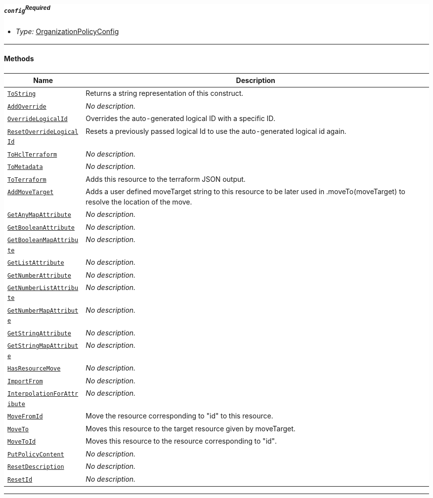 
##### `config`<sup>Required</sup> <a name="config" id="@cdktf/provider-spotinst.organizationPolicy.OrganizationPolicy.Initializer.parameter.config"></a>

- *Type:* <a href="#@cdktf/provider-spotinst.organizationPolicy.OrganizationPolicyConfig">OrganizationPolicyConfig</a>

---

#### Methods <a name="Methods" id="Methods"></a>

| **Name** | **Description** |
| --- | --- |
| <code><a href="#@cdktf/provider-spotinst.organizationPolicy.OrganizationPolicy.toString">ToString</a></code> | Returns a string representation of this construct. |
| <code><a href="#@cdktf/provider-spotinst.organizationPolicy.OrganizationPolicy.addOverride">AddOverride</a></code> | *No description.* |
| <code><a href="#@cdktf/provider-spotinst.organizationPolicy.OrganizationPolicy.overrideLogicalId">OverrideLogicalId</a></code> | Overrides the auto-generated logical ID with a specific ID. |
| <code><a href="#@cdktf/provider-spotinst.organizationPolicy.OrganizationPolicy.resetOverrideLogicalId">ResetOverrideLogicalId</a></code> | Resets a previously passed logical Id to use the auto-generated logical id again. |
| <code><a href="#@cdktf/provider-spotinst.organizationPolicy.OrganizationPolicy.toHclTerraform">ToHclTerraform</a></code> | *No description.* |
| <code><a href="#@cdktf/provider-spotinst.organizationPolicy.OrganizationPolicy.toMetadata">ToMetadata</a></code> | *No description.* |
| <code><a href="#@cdktf/provider-spotinst.organizationPolicy.OrganizationPolicy.toTerraform">ToTerraform</a></code> | Adds this resource to the terraform JSON output. |
| <code><a href="#@cdktf/provider-spotinst.organizationPolicy.OrganizationPolicy.addMoveTarget">AddMoveTarget</a></code> | Adds a user defined moveTarget string to this resource to be later used in .moveTo(moveTarget) to resolve the location of the move. |
| <code><a href="#@cdktf/provider-spotinst.organizationPolicy.OrganizationPolicy.getAnyMapAttribute">GetAnyMapAttribute</a></code> | *No description.* |
| <code><a href="#@cdktf/provider-spotinst.organizationPolicy.OrganizationPolicy.getBooleanAttribute">GetBooleanAttribute</a></code> | *No description.* |
| <code><a href="#@cdktf/provider-spotinst.organizationPolicy.OrganizationPolicy.getBooleanMapAttribute">GetBooleanMapAttribute</a></code> | *No description.* |
| <code><a href="#@cdktf/provider-spotinst.organizationPolicy.OrganizationPolicy.getListAttribute">GetListAttribute</a></code> | *No description.* |
| <code><a href="#@cdktf/provider-spotinst.organizationPolicy.OrganizationPolicy.getNumberAttribute">GetNumberAttribute</a></code> | *No description.* |
| <code><a href="#@cdktf/provider-spotinst.organizationPolicy.OrganizationPolicy.getNumberListAttribute">GetNumberListAttribute</a></code> | *No description.* |
| <code><a href="#@cdktf/provider-spotinst.organizationPolicy.OrganizationPolicy.getNumberMapAttribute">GetNumberMapAttribute</a></code> | *No description.* |
| <code><a href="#@cdktf/provider-spotinst.organizationPolicy.OrganizationPolicy.getStringAttribute">GetStringAttribute</a></code> | *No description.* |
| <code><a href="#@cdktf/provider-spotinst.organizationPolicy.OrganizationPolicy.getStringMapAttribute">GetStringMapAttribute</a></code> | *No description.* |
| <code><a href="#@cdktf/provider-spotinst.organizationPolicy.OrganizationPolicy.hasResourceMove">HasResourceMove</a></code> | *No description.* |
| <code><a href="#@cdktf/provider-spotinst.organizationPolicy.OrganizationPolicy.importFrom">ImportFrom</a></code> | *No description.* |
| <code><a href="#@cdktf/provider-spotinst.organizationPolicy.OrganizationPolicy.interpolationForAttribute">InterpolationForAttribute</a></code> | *No description.* |
| <code><a href="#@cdktf/provider-spotinst.organizationPolicy.OrganizationPolicy.moveFromId">MoveFromId</a></code> | Move the resource corresponding to "id" to this resource. |
| <code><a href="#@cdktf/provider-spotinst.organizationPolicy.OrganizationPolicy.moveTo">MoveTo</a></code> | Moves this resource to the target resource given by moveTarget. |
| <code><a href="#@cdktf/provider-spotinst.organizationPolicy.OrganizationPolicy.moveToId">MoveToId</a></code> | Moves this resource to the resource corresponding to "id". |
| <code><a href="#@cdktf/provider-spotinst.organizationPolicy.OrganizationPolicy.putPolicyContent">PutPolicyContent</a></code> | *No description.* |
| <code><a href="#@cdktf/provider-spotinst.organizationPolicy.OrganizationPolicy.resetDescription">ResetDescription</a></code> | *No description.* |
| <code><a href="#@cdktf/provider-spotinst.organizationPolicy.OrganizationPolicy.resetId">ResetId</a></code> | *No description.* |

---